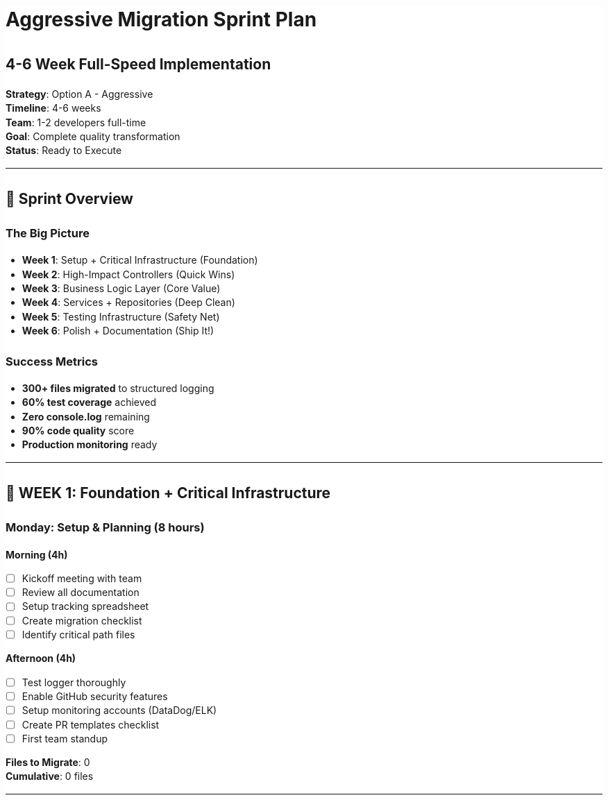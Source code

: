 # Aggressive Migration Sprint Plan
## 4-6 Week Full-Speed Implementation

**Strategy**: Option A - Aggressive  
**Timeline**: 4-6 weeks  
**Team**: 1-2 developers full-time  
**Goal**: Complete quality transformation  
**Status**: Ready to Execute

---

## 🎯 Sprint Overview

### The Big Picture
- **Week 1**: Setup + Critical Infrastructure (Foundation)
- **Week 2**: High-Impact Controllers (Quick Wins)
- **Week 3**: Business Logic Layer (Core Value)
- **Week 4**: Services + Repositories (Deep Clean)
- **Week 5**: Testing Infrastructure (Safety Net)
- **Week 6**: Polish + Documentation (Ship It!)

### Success Metrics
- **300+ files migrated** to structured logging
- **60% test coverage** achieved
- **Zero console.log** remaining
- **90% code quality** score
- **Production monitoring** ready

---

## 📅 WEEK 1: Foundation + Critical Infrastructure

### Monday: Setup & Planning (8 hours)
**Morning (4h)**
- [ ] Kickoff meeting with team
- [ ] Review all documentation
- [ ] Setup tracking spreadsheet
- [ ] Create migration checklist
- [ ] Identify critical path files

**Afternoon (4h)**
- [ ] Test logger thoroughly
- [ ] Enable GitHub security features
- [ ] Setup monitoring accounts (DataDog/ELK)
- [ ] Create PR templates checklist
- [ ] First team standup

**Files to Migrate**: 0  
**Cumulative**: 0 files

---